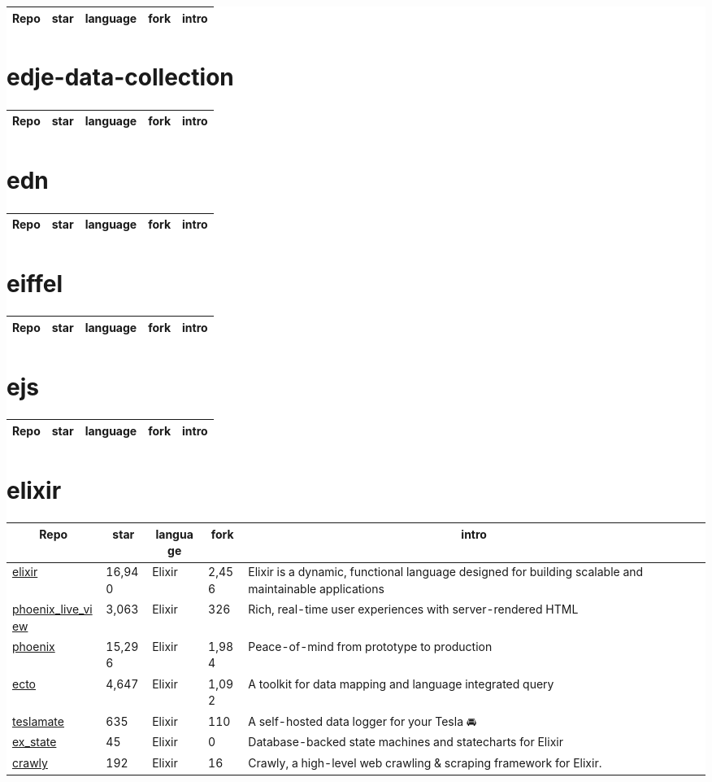 Repo|star|language|fork|intro
-|-|-|-|-



# edje-data-collection

Repo|star|language|fork|intro
-|-|-|-|-



# edn

Repo|star|language|fork|intro
-|-|-|-|-



# eiffel

Repo|star|language|fork|intro
-|-|-|-|-



# ejs

Repo|star|language|fork|intro
-|-|-|-|-



# elixir

Repo|star|language|fork|intro
-|-|-|-|-
[elixir](https://github.com/elixir-lang/elixir)|16,940|Elixir|2,456|Elixir is a dynamic, functional language designed for building scalable and maintainable applications
[phoenix_live_view](https://github.com/phoenixframework/phoenix_live_view)|3,063|Elixir|326|Rich, real-time user experiences with server-rendered HTML
[phoenix](https://github.com/phoenixframework/phoenix)|15,296|Elixir|1,984|Peace-of-mind from prototype to production
[ecto](https://github.com/elixir-ecto/ecto)|4,647|Elixir|1,092|A toolkit for data mapping and language integrated query
[teslamate](https://github.com/adriankumpf/teslamate)|635|Elixir|110|A self-hosted data logger for your Tesla 🚘
[ex_state](https://github.com/8thlight/ex_state)|45|Elixir|0|Database-backed state machines and statecharts for Elixir
[crawly](https://github.com/oltarasenko/crawly)|192|Elixir|16|Crawly, a high-level web crawling & scraping framework for Elixir.
